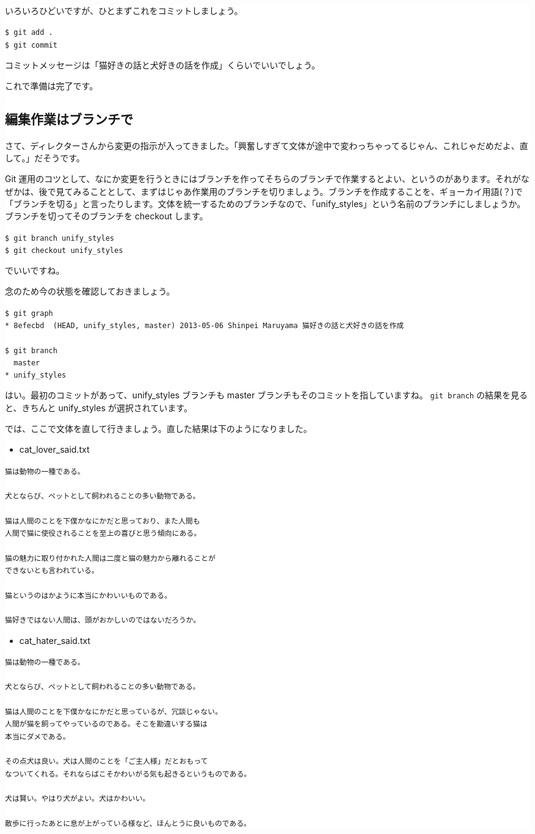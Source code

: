 いろいろひどいですが、ひとまずこれをコミットしましょう。

    $ git add .
    $ git commit

コミットメッセージは「猫好きの話と犬好きの話を作成」くらいでいいでしょう。

これで準備は完了です。

## 編集作業はブランチで

さて、ディレクターさんから変更の指示が入ってきました。「興奮しすぎて文体が途中で変わっちゃってるじゃん、これじゃだめだよ、直して。」だそうです。

Git 運用のコツとして、なにか変更を行うときにはブランチを作ってそちらのブランチで作業するとよい、というのがあります。それがなぜかは、後で見てみることとして、まずはじゃあ作業用のブランチを切りましょう。ブランチを作成することを、ギョーカイ用語(？)で「ブランチを切る」と言ったりします。文体を統一するためのブランチなので、「unify_styles」という名前のブランチにしましょうか。ブランチを切ってそのブランチを checkout します。

    $ git branch unify_styles
    $ git checkout unify_styles

でいいですね。

念のため今の状態を確認しておきましょう。

    $ git graph
    * 8efecbd  (HEAD, unify_styles, master) 2013-05-06 Shinpei Maruyama 猫好きの話と犬好きの話を作成
    
    $ git branch
      master
    * unify_styles

はい。最初のコミットがあって、unify_styles ブランチも master ブランチもそのコミットを指していますね。 `git branch` の結果を見ると、きちんと unify_styles が選択されています。

では、ここで文体を直して行きましょう。直した結果は下のようになりました。

* cat_lover_said.txt

```
猫は動物の一種である。

犬とならび、ペットとして飼われることの多い動物である。

猫は人間のことを下僕かなにかだと思っており、また人間も
人間で猫に使役されることを至上の喜びと思う傾向にある。

猫の魅力に取り付かれた人間は二度と猫の魅力から離れることが
できないとも言われている。

猫というのはかように本当にかわいいものである。

猫好きではない人間は、頭がおかしいのではないだろうか。
```

* cat_hater_said.txt

```
猫は動物の一種である。

犬とならび、ペットとして飼われることの多い動物である。

猫は人間のことを下僕かなにかだと思っているが、冗談じゃない。
人間が猫を飼ってやっているのである。そこを勘違いする猫は
本当にダメである。

その点犬は良い。犬は人間のことを「ご主人様」だとおもって
なついてくれる。それならばこそかわいがる気も起きるというものである。

犬は賢い。やはり犬がよい。犬はかわいい。

散歩に行ったあとに息が上がっている様など、ほんとうに良いものである。
```